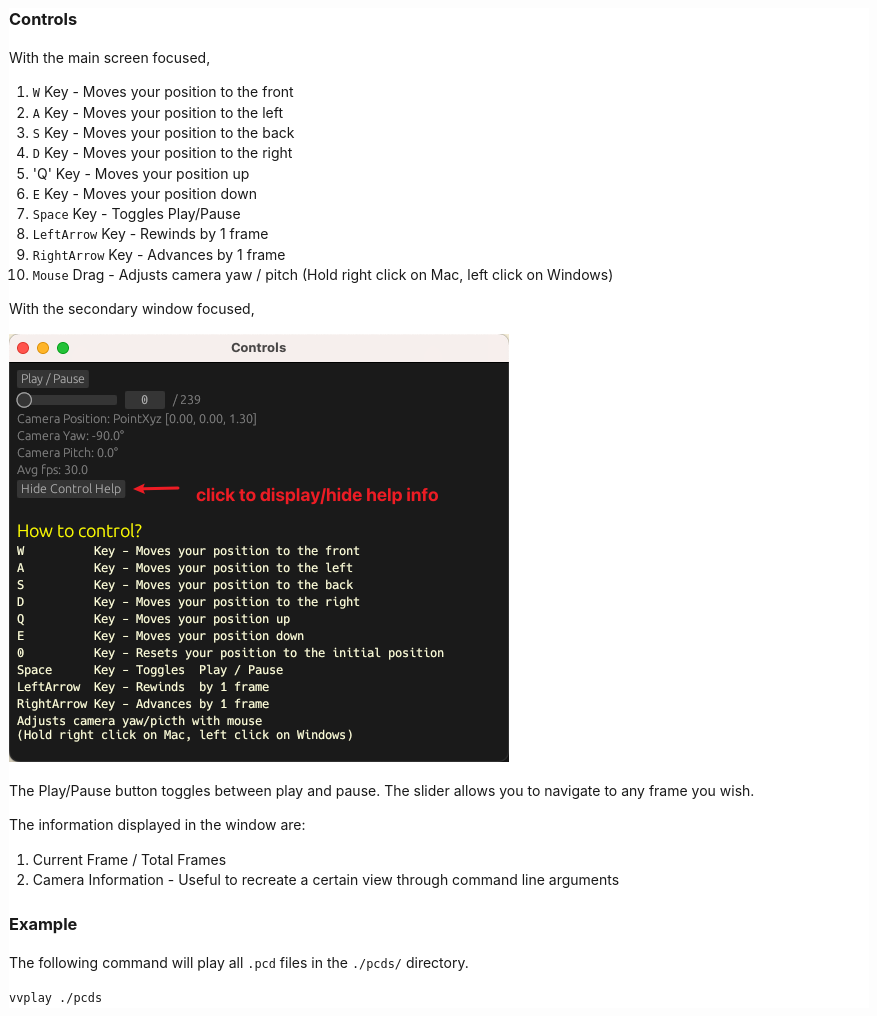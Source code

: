 ### Controls

With the main screen focused,

1. `W` Key - Moves your position to the front
2. `A` Key - Moves your position to the left
3. `S` Key - Moves your position to the back
4. `D` Key - Moves your position to the right
5. 'Q' Key - Moves your position up
6. `E` Key - Moves your position down
7. `Space` Key - Toggles Play/Pause
8. `LeftArrow` Key - Rewinds by 1 frame
9. `RightArrow` Key - Advances by 1 frame
10. `Mouse` Drag - Adjusts camera yaw / pitch (Hold right click on Mac, left click on Windows)

With the secondary window focused,

![Playback Controls Secondary Window](docs/images/playback_controls.png)

The Play/Pause button toggles between play and pause. The slider allows you to navigate to any frame you wish.

The information displayed in the window are:

1. Current Frame / Total Frames
2. Camera Information - Useful to recreate a certain view through command line arguments

### Example

The following command will play all `.pcd` files in the `./pcds/` directory.

```shell
vvplay ./pcds
```
